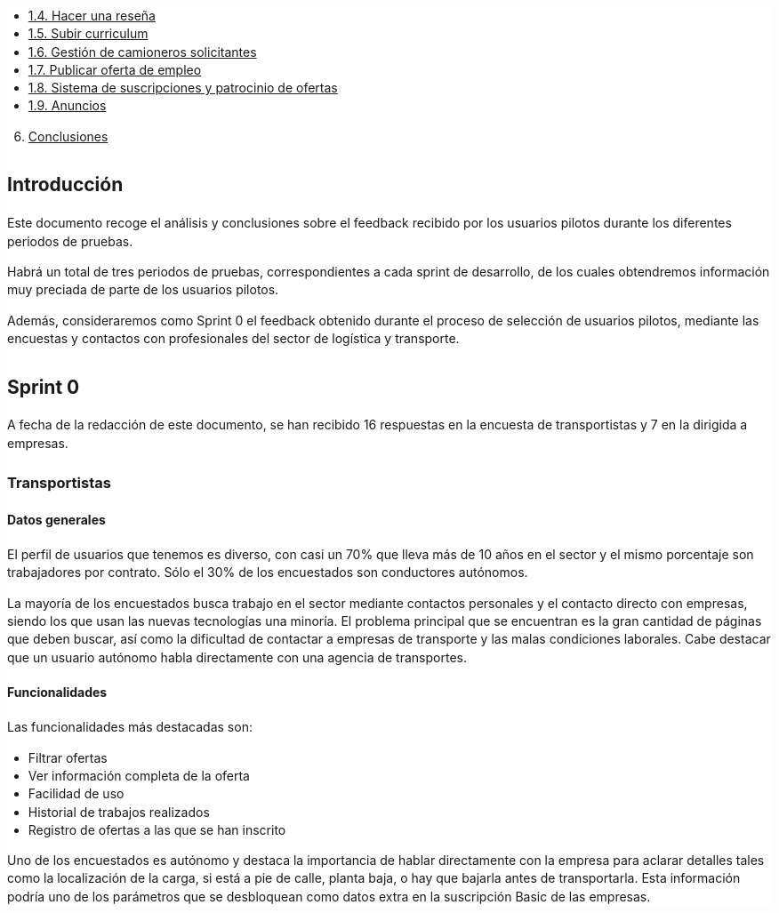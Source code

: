    - [1.4. Hacer una reseña](#14-caso-de-uso-hacer-una-reseña)  
   - [1.5. Subir curriculum](#15-caso-de-uso-subir-curriculum)  
   - [1.6. Gestión de camioneros solicitantes](#16-caso-de-uso-gestión-de-camioneros-solicitantes)  
   - [1.7. Publicar oferta de empleo](#17-caso-de-uso-publicar-oferta-de-empleo)  
   - [1.8. Sistema de suscripciones y patrocinio de ofertas](#18-sistema-de-suscripciones-y-patrocinio-de-ofertas)  
   - [1.9. Anuncios](#19-anuncios)
6. [Conclusiones](#conclusiones)

## Introducción

Este documento recoge el análisis y conclusiones sobre el feedback recibido por los usuarios pilotos durante los diferentes periodos de pruebas.

Habrá un total de tres periodos de pruebas, correspondientes a cada sprint de desarrollo, de los cuales obtendremos información muy preciada de parte de los usuarios pilotos.

Además, consideraremos como Sprint 0 el feedback obtenido durante el proceso de selección de usuarios pilotos, mediante las encuestas y contactos con profesionales del sector de logística y transporte.

## Sprint 0

A fecha de la redacción de este documento, se han recibido 16 respuestas en la encuesta de transportistas y 7 en la dirigida a empresas.

### Transportistas

#### Datos generales

El perfil de usuarios que tenemos es diverso, con casi un 70% que lleva más de 10 años en el sector y el mismo porcentaje son trabajadores por contrato. Sólo el 30% de los encuestados son conductores autónomos.

La mayoría de los encuestados busca trabajo en el sector mediante contactos personales y el contacto directo con empresas, siendo los que usan las nuevas tecnologías una minoría. El problema principal que se encuentran es la gran cantidad de páginas que deben buscar, así como la dificultad de contactar a empresas de transporte y las malas condiciones laborales. Cabe destacar que un usuario autónomo habla directamente con una agencia de transportes.

#### Funcionalidades

Las funcionalidades más destacadas son:

- Filtrar ofertas
- Ver información completa de la oferta
- Facilidad de uso
- Historial de trabajos realizados
- Registro de ofertas a las que se han inscrito

Uno de los encuestados es autónomo y destaca la importancia de hablar directamente con la empresa para aclarar detalles tales como la localización de la carga, si está a pie de calle, planta baja, o hay que bajarla antes de transportarla. Esta información podría uno de los parámetros que se desbloquean como datos extra en la suscripción Basic de las empresas.
